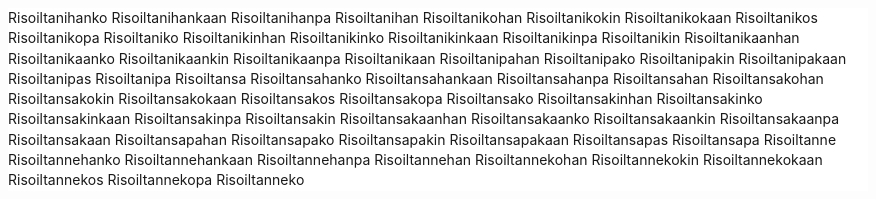 Risoiltanihanko
Risoiltanihankaan
Risoiltanihanpa
Risoiltanihan
Risoiltanikohan
Risoiltanikokin
Risoiltanikokaan
Risoiltanikos
Risoiltanikopa
Risoiltaniko
Risoiltanikinhan
Risoiltanikinko
Risoiltanikinkaan
Risoiltanikinpa
Risoiltanikin
Risoiltanikaanhan
Risoiltanikaanko
Risoiltanikaankin
Risoiltanikaanpa
Risoiltanikaan
Risoiltanipahan
Risoiltanipako
Risoiltanipakin
Risoiltanipakaan
Risoiltanipas
Risoiltanipa
Risoiltansa
Risoiltansahanko
Risoiltansahankaan
Risoiltansahanpa
Risoiltansahan
Risoiltansakohan
Risoiltansakokin
Risoiltansakokaan
Risoiltansakos
Risoiltansakopa
Risoiltansako
Risoiltansakinhan
Risoiltansakinko
Risoiltansakinkaan
Risoiltansakinpa
Risoiltansakin
Risoiltansakaanhan
Risoiltansakaanko
Risoiltansakaankin
Risoiltansakaanpa
Risoiltansakaan
Risoiltansapahan
Risoiltansapako
Risoiltansapakin
Risoiltansapakaan
Risoiltansapas
Risoiltansapa
Risoiltanne
Risoiltannehanko
Risoiltannehankaan
Risoiltannehanpa
Risoiltannehan
Risoiltannekohan
Risoiltannekokin
Risoiltannekokaan
Risoiltannekos
Risoiltannekopa
Risoiltanneko